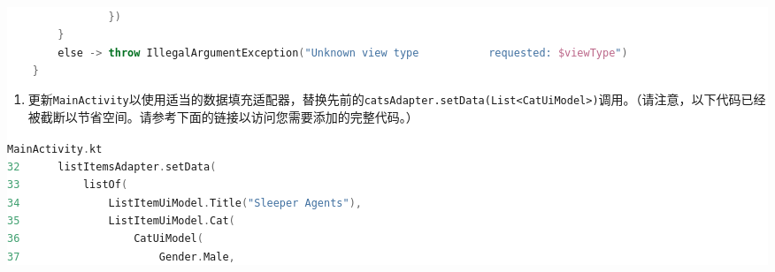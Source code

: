 ```kt
                })
        }
        else -> throw IllegalArgumentException("Unknown view type           requested: $viewType")
    }
```

1.  更新`MainActivity`以使用适当的数据填充适配器，替换先前的`catsAdapter.setData(List<CatUiModel>)`调用。（请注意，以下代码已经被截断以节省空间。请参考下面的链接以访问您需要添加的完整代码。）

```kt
MainActivity.kt
32      listItemsAdapter.setData(
33          listOf(
34              ListItemUiModel.Title("Sleeper Agents"),
35              ListItemUiModel.Cat(
36                  CatUiModel(
37                      Gender.Male,
